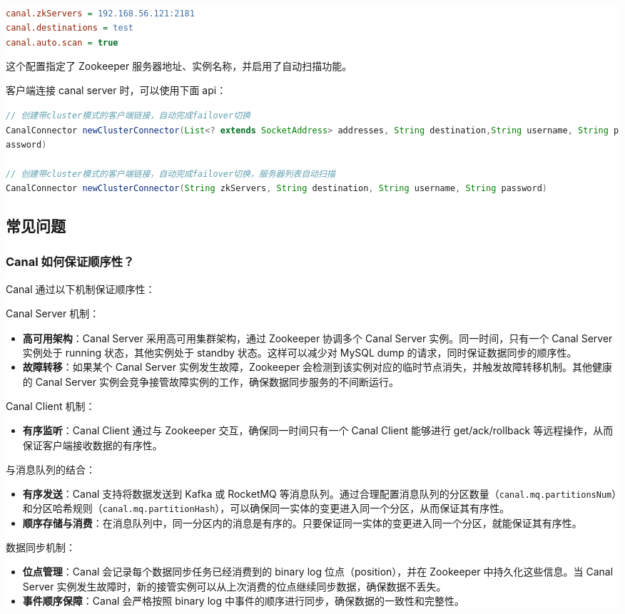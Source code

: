 ```ini
canal.zkServers = 192.168.56.121:2181
canal.destinations = test
canal.auto.scan = true
```

这个配置指定了 Zookeeper 服务器地址、实例名称，并启用了自动扫描功能。

客户端连接 canal server 时，可以使用下面 api：

```java
// 创建带cluster模式的客户端链接，自动完成failover切换
CanalConnector newClusterConnector(List<? extends SocketAddress> addresses, String destination,String username, String password)
  
// 创建带cluster模式的客户端链接，自动完成failover切换，服务器列表自动扫描
CanalConnector newClusterConnector(String zkServers, String destination, String username, String password)
```

## 常见问题

### Canal 如何保证顺序性？

Canal 通过以下机制保证顺序性：

Canal Server 机制：

- **高可用架构**：Canal Server 采用高可用集群架构，通过 Zookeeper 协调多个 Canal Server 实例。同一时间，只有一个 Canal Server 实例处于 running 状态，其他实例处于 standby 状态。这样可以减少对 MySQL dump 的请求，同时保证数据同步的顺序性。
- **故障转移**：如果某个 Canal Server 实例发生故障，Zookeeper 会检测到该实例对应的临时节点消失，并触发故障转移机制。其他健康的 Canal Server 实例会竞争接管故障实例的工作，确保数据同步服务的不间断运行。

Canal Client 机制：

- **有序监听**：Canal Client 通过与 Zookeeper 交互，确保同一时间只有一个 Canal Client 能够进行 get/ack/rollback 等远程操作，从而保证客户端接收数据的有序性。

与消息队列的结合：

- **有序发送**：Canal 支持将数据发送到 Kafka 或 RocketMQ 等消息队列。通过合理配置消息队列的分区数量（`canal.mq.partitionsNum`）和分区哈希规则（`canal.mq.partitionHash`），可以确保同一实体的变更进入同一个分区，从而保证其有序性。
- **顺序存储与消费**：在消息队列中，同一分区内的消息是有序的。只要保证同一实体的变更进入同一个分区，就能保证其有序性。

数据同步机制：

- **位点管理**：Canal 会记录每个数据同步任务已经消费到的 binary log 位点（position），并在 Zookeeper 中持久化这些信息。当 Canal Server 实例发生故障时，新的接管实例可以从上次消费的位点继续同步数据，确保数据不丢失。
- **事件顺序保障**：Canal 会严格按照 binary log 中事件的顺序进行同步，确保数据的一致性和完整性。
